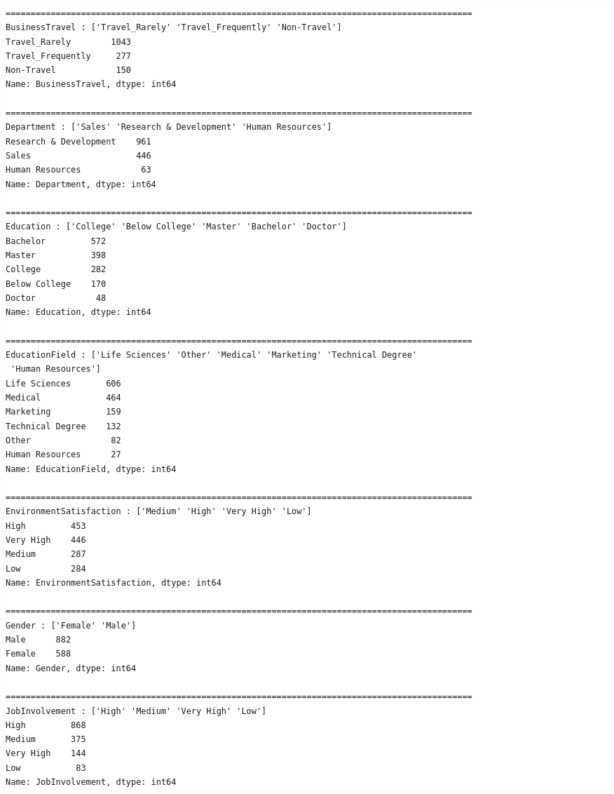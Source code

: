     =============================================================================================
    BusinessTravel : ['Travel_Rarely' 'Travel_Frequently' 'Non-Travel']
    Travel_Rarely        1043
    Travel_Frequently     277
    Non-Travel            150
    Name: BusinessTravel, dtype: int64
    
    =============================================================================================
    Department : ['Sales' 'Research & Development' 'Human Resources']
    Research & Development    961
    Sales                     446
    Human Resources            63
    Name: Department, dtype: int64
    
    =============================================================================================
    Education : ['College' 'Below College' 'Master' 'Bachelor' 'Doctor']
    Bachelor         572
    Master           398
    College          282
    Below College    170
    Doctor            48
    Name: Education, dtype: int64
    
    =============================================================================================
    EducationField : ['Life Sciences' 'Other' 'Medical' 'Marketing' 'Technical Degree'
     'Human Resources']
    Life Sciences       606
    Medical             464
    Marketing           159
    Technical Degree    132
    Other                82
    Human Resources      27
    Name: EducationField, dtype: int64
    
    =============================================================================================
    EnvironmentSatisfaction : ['Medium' 'High' 'Very High' 'Low']
    High         453
    Very High    446
    Medium       287
    Low          284
    Name: EnvironmentSatisfaction, dtype: int64
    
    =============================================================================================
    Gender : ['Female' 'Male']
    Male      882
    Female    588
    Name: Gender, dtype: int64
    
    =============================================================================================
    JobInvolvement : ['High' 'Medium' 'Very High' 'Low']
    High         868
    Medium       375
    Very High    144
    Low           83
    Name: JobInvolvement, dtype: int64
    